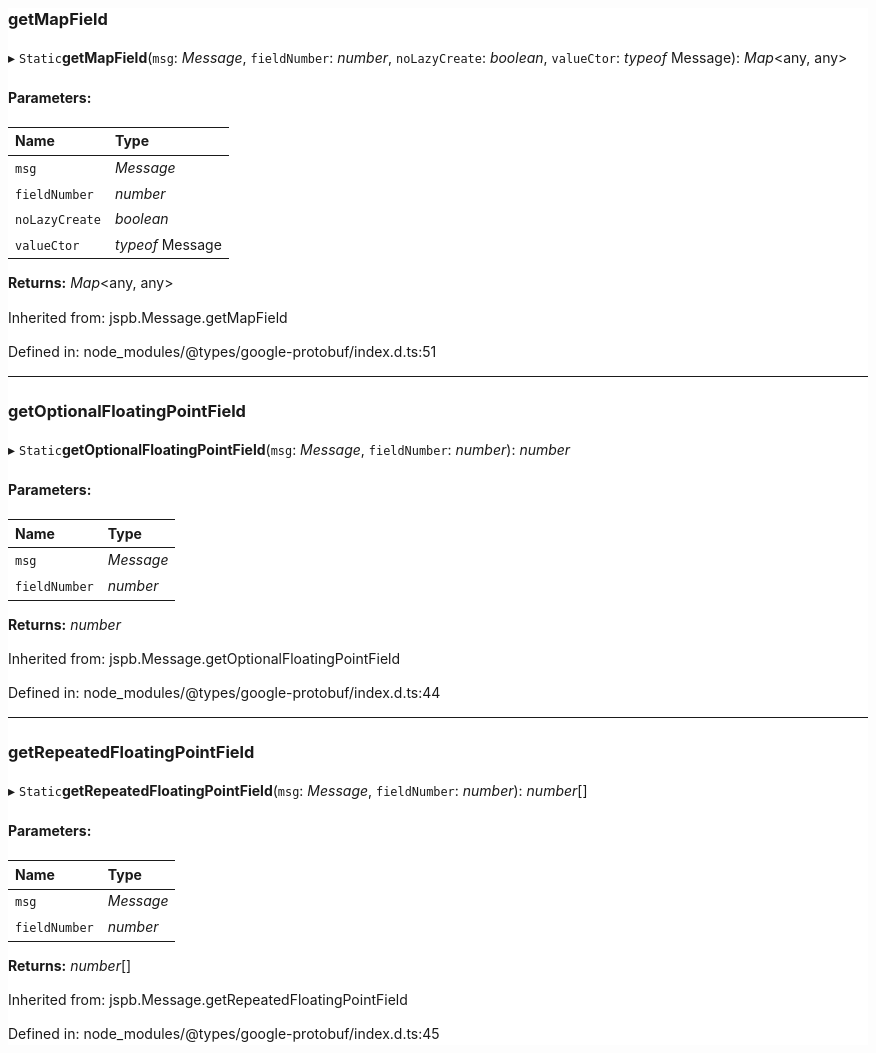 ### getMapField

▸ `Static`**getMapField**(`msg`: *Message*, `fieldNumber`: *number*, `noLazyCreate`: *boolean*, `valueCtor`: *typeof* Message): *Map*<any, any\>

#### Parameters:

Name | Type |
:------ | :------ |
`msg` | *Message* |
`fieldNumber` | *number* |
`noLazyCreate` | *boolean* |
`valueCtor` | *typeof* Message |

**Returns:** *Map*<any, any\>

Inherited from: jspb.Message.getMapField

Defined in: node_modules/@types/google-protobuf/index.d.ts:51

___

### getOptionalFloatingPointField

▸ `Static`**getOptionalFloatingPointField**(`msg`: *Message*, `fieldNumber`: *number*): *number*

#### Parameters:

Name | Type |
:------ | :------ |
`msg` | *Message* |
`fieldNumber` | *number* |

**Returns:** *number*

Inherited from: jspb.Message.getOptionalFloatingPointField

Defined in: node_modules/@types/google-protobuf/index.d.ts:44

___

### getRepeatedFloatingPointField

▸ `Static`**getRepeatedFloatingPointField**(`msg`: *Message*, `fieldNumber`: *number*): *number*[]

#### Parameters:

Name | Type |
:------ | :------ |
`msg` | *Message* |
`fieldNumber` | *number* |

**Returns:** *number*[]

Inherited from: jspb.Message.getRepeatedFloatingPointField

Defined in: node_modules/@types/google-protobuf/index.d.ts:45
